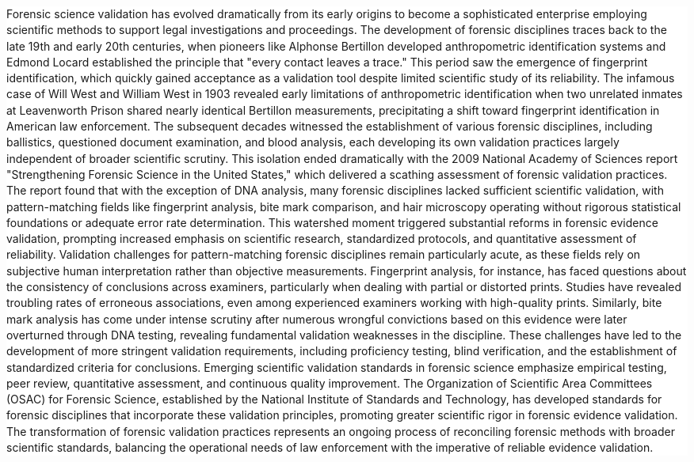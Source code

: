 Forensic science validation has evolved dramatically from its early origins to become a sophisticated enterprise employing scientific methods to support legal investigations and proceedings. The development of forensic disciplines traces back to the late 19th and early 20th centuries, when pioneers like Alphonse Bertillon developed anthropometric identification systems and Edmond Locard established the principle that "every contact leaves a trace." This period saw the emergence of fingerprint identification, which quickly gained acceptance as a validation tool despite limited scientific study of its reliability. The infamous case of Will West and William West in 1903 revealed early limitations of anthropometric identification when two unrelated inmates at Leavenworth Prison shared nearly identical Bertillon measurements, precipitating a shift toward fingerprint identification in American law enforcement. The subsequent decades witnessed the establishment of various forensic disciplines, including ballistics, questioned document examination, and blood analysis, each developing its own validation practices largely independent of broader scientific scrutiny. This isolation ended dramatically with the 2009 National Academy of Sciences report "Strengthening Forensic Science in the United States," which delivered a scathing assessment of forensic validation practices. The report found that with the exception of DNA analysis, many forensic disciplines lacked sufficient scientific validation, with pattern-matching fields like fingerprint analysis, bite mark comparison, and hair microscopy operating without rigorous statistical foundations or adequate error rate determination. This watershed moment triggered substantial reforms in forensic evidence validation, prompting increased emphasis on scientific research, standardized protocols, and quantitative assessment of reliability. Validation challenges for pattern-matching forensic disciplines remain particularly acute, as these fields rely on subjective human interpretation rather than objective measurements. Fingerprint analysis, for instance, has faced questions about the consistency of conclusions across examiners, particularly when dealing with partial or distorted prints. Studies have revealed troubling rates of erroneous associations, even among experienced examiners working with high-quality prints. Similarly, bite mark analysis has come under intense scrutiny after numerous wrongful convictions based on this evidence were later overturned through DNA testing, revealing fundamental validation weaknesses in the discipline. These challenges have led to the development of more stringent validation requirements, including proficiency testing, blind verification, and the establishment of standardized criteria for conclusions. Emerging scientific validation standards in forensic science emphasize empirical testing, peer review, quantitative assessment, and continuous quality improvement. The Organization of Scientific Area Committees (OSAC) for Forensic Science, established by the National Institute of Standards and Technology, has developed standards for forensic disciplines that incorporate these validation principles, promoting greater scientific rigor in forensic evidence validation. The transformation of forensic validation practices represents an ongoing process of reconciling forensic methods with broader scientific standards, balancing the operational needs of law enforcement with the imperative of reliable evidence validation.
